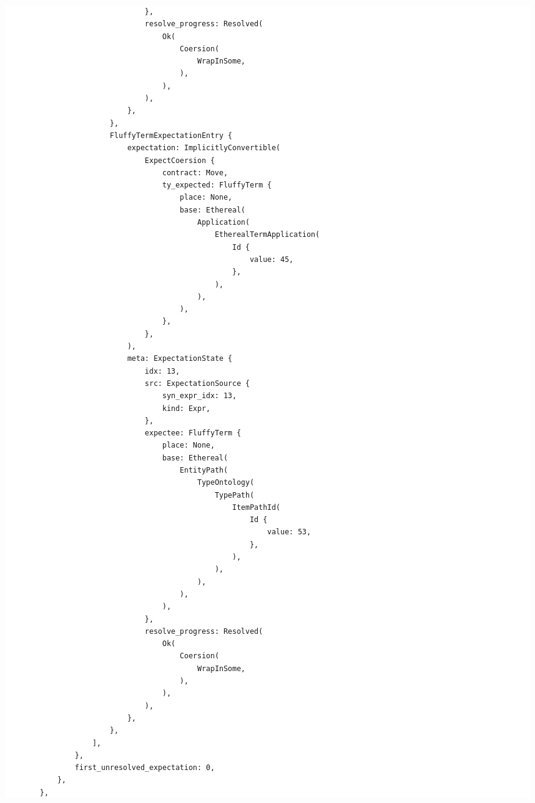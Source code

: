                                    },
                                    resolve_progress: Resolved(
                                        Ok(
                                            Coersion(
                                                WrapInSome,
                                            ),
                                        ),
                                    ),
                                },
                            },
                            FluffyTermExpectationEntry {
                                expectation: ImplicitlyConvertible(
                                    ExpectCoersion {
                                        contract: Move,
                                        ty_expected: FluffyTerm {
                                            place: None,
                                            base: Ethereal(
                                                Application(
                                                    EtherealTermApplication(
                                                        Id {
                                                            value: 45,
                                                        },
                                                    ),
                                                ),
                                            ),
                                        },
                                    },
                                ),
                                meta: ExpectationState {
                                    idx: 13,
                                    src: ExpectationSource {
                                        syn_expr_idx: 13,
                                        kind: Expr,
                                    },
                                    expectee: FluffyTerm {
                                        place: None,
                                        base: Ethereal(
                                            EntityPath(
                                                TypeOntology(
                                                    TypePath(
                                                        ItemPathId(
                                                            Id {
                                                                value: 53,
                                                            },
                                                        ),
                                                    ),
                                                ),
                                            ),
                                        ),
                                    },
                                    resolve_progress: Resolved(
                                        Ok(
                                            Coersion(
                                                WrapInSome,
                                            ),
                                        ),
                                    ),
                                },
                            },
                        ],
                    },
                    first_unresolved_expectation: 0,
                },
            },